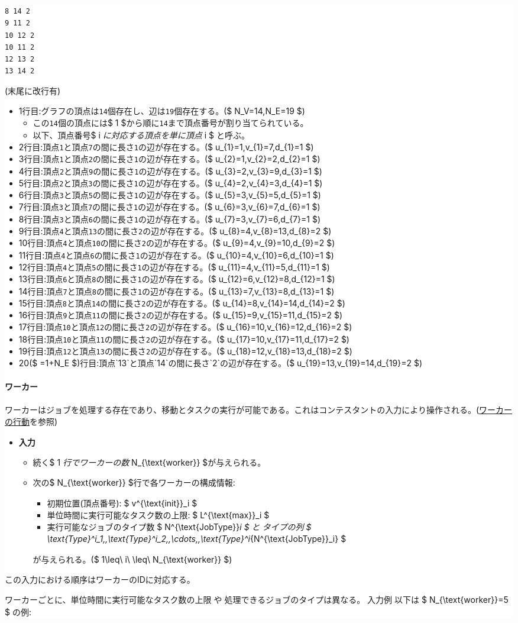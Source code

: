 ```
8 14 2
9 11 2
10 12 2
10 11 2
12 13 2
13 14 2
```



(末尾に改行有)

- 1行目:グラフの頂点は`14`個存在し、辺は`19`個存在する。($ N_V=14,N_E=19 $)
  - この`14`個の頂点には$ 1 $から順に`14`まで頂点番号が割り当てられている。
  - 以下、頂点番号$ i $に対応する頂点 を単に 頂点$ i $ と呼ぶ。
- 2行目:頂点`1`と頂点`7`の間に長さ`1`の辺が存在する。($ u_{1}=1,v_{1}=7,d_{1}=1 $)
- 3行目:頂点`1`と頂点`2`の間に長さ`1`の辺が存在する。($ u_{2}=1,v_{2}=2,d_{2}=1 $)
- 4行目:頂点`2`と頂点`9`の間に長さ`1`の辺が存在する。($ u_{3}=2,v_{3}=9,d_{3}=1 $)
- 5行目:頂点`2`と頂点`3`の間に長さ`1`の辺が存在する。($ u_{4}=2,v_{4}=3,d_{4}=1 $)
- 6行目:頂点`3`と頂点`5`の間に長さ`1`の辺が存在する。($ u_{5}=3,v_{5}=5,d_{5}=1 $)
- 7行目:頂点`3`と頂点`7`の間に長さ`1`の辺が存在する。($ u_{6}=3,v_{6}=7,d_{6}=1 $)
- 8行目:頂点`3`と頂点`6`の間に長さ`1`の辺が存在する。($ u_{7}=3,v_{7}=6,d_{7}=1 $)
- 9行目:頂点`4`と頂点`13`の間に長さ`2`の辺が存在する。($ u_{8}=4,v_{8}=13,d_{8}=2 $)
- 10行目:頂点`4`と頂点`10`の間に長さ`2`の辺が存在する。($ u_{9}=4,v_{9}=10,d_{9}=2 $)
- 11行目:頂点`4`と頂点`6`の間に長さ`1`の辺が存在する。($ u_{10}=4,v_{10}=6,d_{10}=1 $)
- 12行目:頂点`4`と頂点`5`の間に長さ`1`の辺が存在する。($ u_{11}=4,v_{11}=5,d_{11}=1 $)
- 13行目:頂点`6`と頂点`8`の間に長さ`1`の辺が存在する。($ u_{12}=6,v_{12}=8,d_{12}=1 $)
- 14行目:頂点`7`と頂点`8`の間に長さ`1`の辺が存在する。($ u_{13}=7,v_{13}=8,d_{13}=1 $)
- 15行目:頂点`8`と頂点`14`の間に長さ`2`の辺が存在する。($ u_{14}=8,v_{14}=14,d_{14}=2 $)
- 16行目:頂点`9`と頂点`11`の間に長さ`2`の辺が存在する。($ u_{15}=9,v_{15}=11,d_{15}=2 $)
- 17行目:頂点`10`と頂点`12`の間に長さ`2`の辺が存在する。($ u_{16}=10,v_{16}=12,d_{16}=2 $)
- 18行目:頂点`10`と頂点`11`の間に長さ`2`の辺が存在する。($ u_{17}=10,v_{17}=11,d_{17}=2 $)
- 19行目:頂点`12`と頂点`13`の間に長さ`2`の辺が存在する。($ u_{18}=12,v_{18}=13,d_{18}=2 $)
- 20($ =1+N_E $)行目:頂点`13`と頂点`14`の間に長さ`2`の辺が存在する。($ u_{19}=13,v_{19}=14,d_{19}=2 $) <a class="anchor" id="worker"></a>
 
#### ワーカー

ワーカーはジョブを処理する存在であり、移動とタスクの実行が可能である。これはコンテスタントの入力により操作される。([ワーカーの行動](#worker-action)を参照)

- **入力**
  - 続く$ 1 $行でワーカーの数$ N_{\text{worker}} $が与えられる。
  - 次の$ N_{\text{worker}} $行で各ワーカーの構成情報:
      
      
      - 初期位置(頂点番号): $ v^{\text{init}}_i $
      - 単位時間に実行可能なタスク数の上限: $ L^{\text{max}}_i $
      - 実行可能なジョブのタイプ数 $ N^{\text{JobType}}_i $ と タイプの列 $ \text{Type}^i_1\,\,\text{Type}^i_2\,\,\cdots\,\,\text{Type}^i_{N^{\text{JobType}}_i} $
       
       が与えられる。($ 1\leq\ i\ \leq\ N_{\text{worker}} $)
 
この入力における順序はワーカーのIDに対応する。

ワーカーごとに、単位時間に実行可能なタスク数の上限 や 処理できるジョブのタイプは異なる。 入力例 以下は $ N_{\text{worker}}=5 $ の例:
